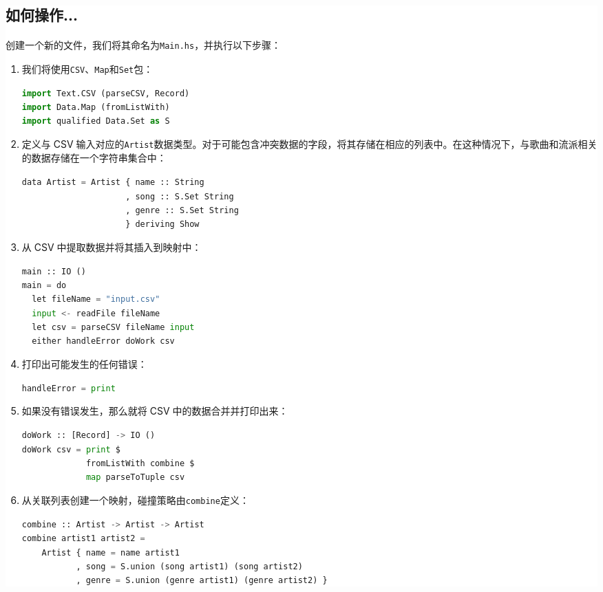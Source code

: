 ## 如何操作...

创建一个新的文件，我们将其命名为`Main.hs`，并执行以下步骤：

1.  我们将使用`CSV`、`Map`和`Set`包：

    ```py
    import Text.CSV (parseCSV, Record)
    import Data.Map (fromListWith)
    import qualified Data.Set as S
    ```

1.  定义与 CSV 输入对应的`Artist`数据类型。对于可能包含冲突数据的字段，将其存储在相应的列表中。在这种情况下，与歌曲和流派相关的数据存储在一个字符串集合中：

    ```py
    data Artist = Artist { name :: String
                         , song :: S.Set String
                         , genre :: S.Set String
                         } deriving Show
    ```

1.  从 CSV 中提取数据并将其插入到映射中：

    ```py
    main :: IO ()
    main = do
      let fileName = "input.csv"
      input <- readFile fileName
      let csv = parseCSV fileName input
      either handleError doWork csv
    ```

1.  打印出可能发生的任何错误：

    ```py
    handleError = print
    ```

1.  如果没有错误发生，那么就将 CSV 中的数据合并并打印出来：

    ```py
    doWork :: [Record] -> IO ()
    doWork csv = print $ 
                 fromListWith combine $ 
                 map parseToTuple csv
    ```

1.  从关联列表创建一个映射，碰撞策略由`combine`定义：

    ```py
    combine :: Artist -> Artist -> Artist
    combine artist1 artist2 = 
        Artist { name = name artist1
               , song = S.union (song artist1) (song artist2)
               , genre = S.union (genre artist1) (genre artist2) }
    ```
